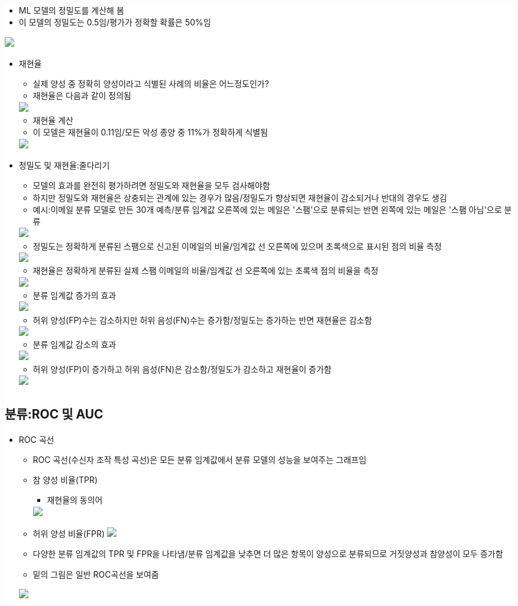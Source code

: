   - ML 모델의 정밀도를 계산해 봄
  - 이 모델의 정밀도는 0.5임/평가가 정확할 확률은 50%임 
  <img src="https://user-images.githubusercontent.com/32586985/70703087-b0243080-1d12-11ea-8a3d-3845b831f89f.png">
  
- 재현율
  - 실제 양성 중 정확히 양성이라고 식별된 사례의 비율은 어느정도인가?
  - 재현율은 다음과 같이 정의됨 
  <img src="https://user-images.githubusercontent.com/32586985/70703182-e5c91980-1d12-11ea-9e43-eec152924c7a.png">
  
  - 재현율 계산
  - 이 모델은 재현율이 0.11임/모든 악성 종양 중 11%가 정확하게 식별됨 
  <img src="https://user-images.githubusercontent.com/32586985/70703235-ff6a6100-1d12-11ea-9f79-bd0214f6501d.png">
  
- 정밀도 및 재현율:줄다리기
  - 모델의 효과를 완전히 평가하려면 정밀도와 재현율을 모두 검사해야함 
  - 하지만 정밀도와 재현율은 상충되는 관계에 있는 경우가 많음/정밀도가 향상되면 재현율이 감소되거나 반대의 경우도 생김 
  - 예시:이메일 분류 모델로 만든 30개 예측/분류 임계값 오른쪽에 있는 메일은 '스팸'으로 분류되는 반면 왼쪽에 있는 메일은 '스팸 아님'으로 분류
  <img src="https://user-images.githubusercontent.com/32586985/70703422-7bfd3f80-1d13-11ea-9c59-ffd1ff1efd29.png">
  
  - 정밀도는 정확하게 분류된 스팸으로 신고된 이메일의 비율/임계값 선 오른쪽에 있으며 초록색으로 표시된 점의 비율 측정
  <img src="https://user-images.githubusercontent.com/32586985/70703534-b1099200-1d13-11ea-80c4-3022ab1789c9.png">
  
  - 재현율은 정확하게 분류된 실제 스팸 이메일의 비율/임계값 선 오른쪽에 있는 초록색 점의 비율을 측정
  <img src="https://user-images.githubusercontent.com/32586985/70703540-b4048280-1d13-11ea-9a0e-6d7ec4b3db4e.png">
  
  - 분류 임계값 증가의 효과
  <img src="https://user-images.githubusercontent.com/32586985/70703702-f4640080-1d13-11ea-985b-955b8b1cbe1f.png">
  
  - 허위 양성(FP)수는 감소하지만 허위 음성(FN)수는 증가함/정밀도는 증가하는 반면 재현율은 감소함 
  <img src="https://user-images.githubusercontent.com/32586985/70703707-f6c65a80-1d13-11ea-9d91-0680d8d950b0.png">
  
  - 분류 임계값 감소의 효과
  <img src="https://user-images.githubusercontent.com/32586985/70703801-283f2600-1d14-11ea-82a6-3783d2892087.png">
  
  - 허위 양성(FP)이 증가하고 허위 음성(FN)은 감소함/정밀도가 감소하고 재현율이 증가함 
  <img src="https://user-images.githubusercontent.com/32586985/70703829-355c1500-1d14-11ea-82c1-12e567aed122.png">
  
  
## 분류:ROC 및 AUC
- ROC 곡선 
  - ROC 곡선(수신자 조작 특성 곡선)은 모든 분류 임계값에서 분류 모델의 성능을 보여주는 그래프임 
  - 참 양성 비율(TPR)
    - 재현율의 동의어
    <img src="https://user-images.githubusercontent.com/32586985/70839429-195d8e00-1e50-11ea-9036-262212c8855f.PNG">
    
  - 허위 양성 비율(FPR)
    <img src="https://user-images.githubusercontent.com/32586985/70839444-2d08f480-1e50-11ea-802b-38bc86ce4937.PNG">
    
  - 다양한 분류 임계값의 TPR 및 FPR을 나타냄/분류 임계값을 낮추면 더 많은 항목이 양성으로 분류되므로 거짓양성과 참양성이 모두 증가함 
  - 밑의 그림은 일반 ROC곡선을 보여줌
  <img src="https://user-images.githubusercontent.com/32586985/70839523-66d9fb00-1e50-11ea-9d50-36eddb1b429e.PNG">
  